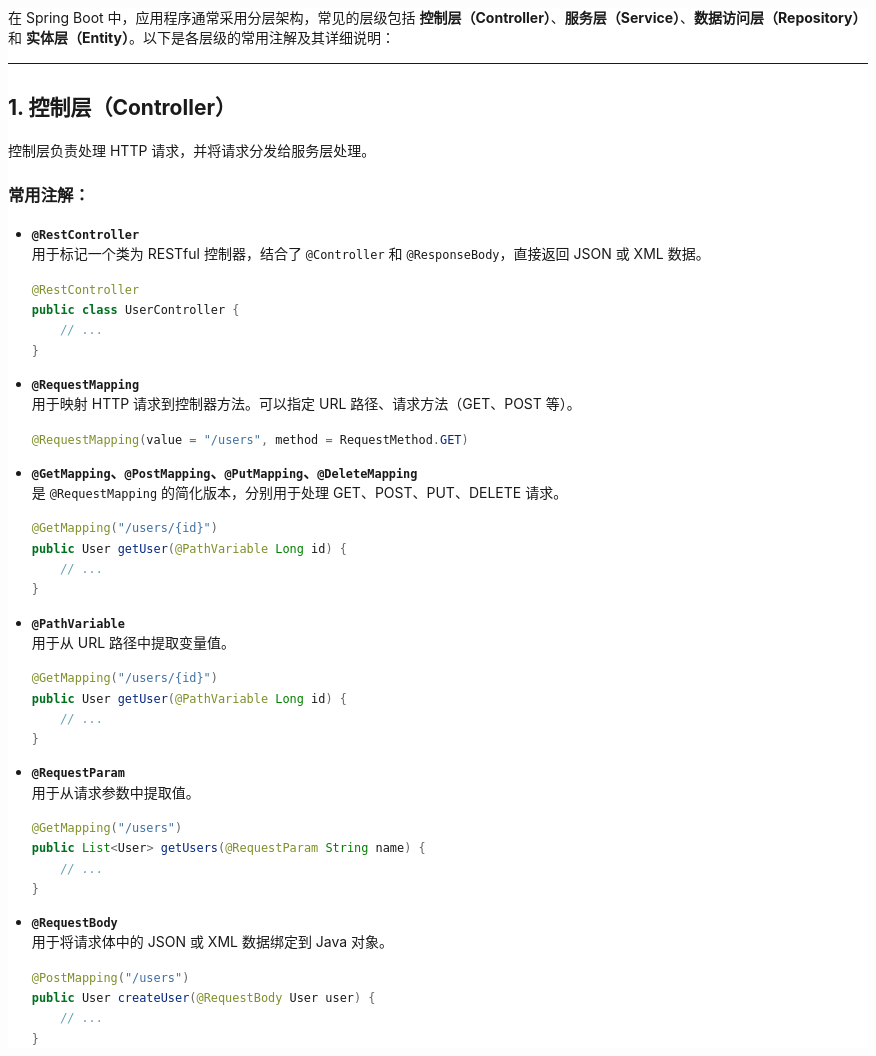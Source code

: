 在 Spring Boot 中，应用程序通常采用分层架构，常见的层级包括 **控制层（Controller）**、**服务层（Service）**、**数据访问层（Repository）** 和 **实体层（Entity）**。以下是各层级的常用注解及其详细说明：

---

## 1. **控制层（Controller）**
控制层负责处理 HTTP 请求，并将请求分发给服务层处理。

### 常用注解：
- **`@RestController`**  
  用于标记一个类为 RESTful 控制器，结合了 `@Controller` 和 `@ResponseBody`，直接返回 JSON 或 XML 数据。
  ```java
  @RestController
  public class UserController {
      // ...
  }
  ```

- **`@RequestMapping`**  
  用于映射 HTTP 请求到控制器方法。可以指定 URL 路径、请求方法（GET、POST 等）。
  ```java
  @RequestMapping(value = "/users", method = RequestMethod.GET)
  ```

- **`@GetMapping`、`@PostMapping`、`@PutMapping`、`@DeleteMapping`**  
  是 `@RequestMapping` 的简化版本，分别用于处理 GET、POST、PUT、DELETE 请求。
  ```java
  @GetMapping("/users/{id}")
  public User getUser(@PathVariable Long id) {
      // ...
  }
  ```

- **`@PathVariable`**  
  用于从 URL 路径中提取变量值。
  ```java
  @GetMapping("/users/{id}")
  public User getUser(@PathVariable Long id) {
      // ...
  }
  ```

- **`@RequestParam`**  
  用于从请求参数中提取值。
  ```java
  @GetMapping("/users")
  public List<User> getUsers(@RequestParam String name) {
      // ...
  }
  ```

- **`@RequestBody`**  
  用于将请求体中的 JSON 或 XML 数据绑定到 Java 对象。
  ```java
  @PostMapping("/users")
  public User createUser(@RequestBody User user) {
      // ...
  }
  ```
